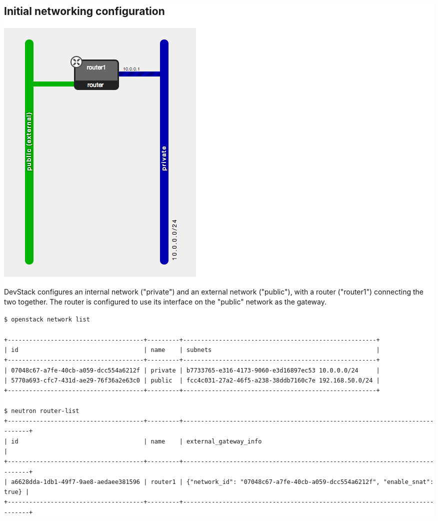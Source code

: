 ## Initial networking configuration

![Network topology](topology.png)


DevStack configures an internal network ("private") and an external network ("public"), with a router ("router1") connecting the two together. The router is configured to use its interface on the "public" network as the gateway.


    $ openstack network list

    +--------------------------------------+---------+------------------------------------------------------+
    | id                                   | name    | subnets                                              |
    +--------------------------------------+---------+------------------------------------------------------+
    | 07048c67-a7fe-40cb-a059-dcc554a6212f | private | b7733765-e316-4173-9060-e3d16897ec53 10.0.0.0/24     |
    | 5770a693-cfc7-431d-ae29-76f36a2e63c0 | public  | fcc4c031-27a2-46f5-a238-38ddb7160c7e 192.168.50.0/24 |
    +--------------------------------------+---------+------------------------------------------------------+

    $ neutron router-list
    +--------------------------------------+---------+-----------------------------------------------------------------------------+
    | id                                   | name    | external_gateway_info                                                       |
    +--------------------------------------+---------+-----------------------------------------------------------------------------+
    | a6628dda-1db1-49f7-9ae8-aedaee381596 | router1 | {"network_id": "07048c67-a7fe-40cb-a059-dcc554a6212f", "enable_snat": true} |
    +--------------------------------------+---------+-----------------------------------------------------------------------------+
